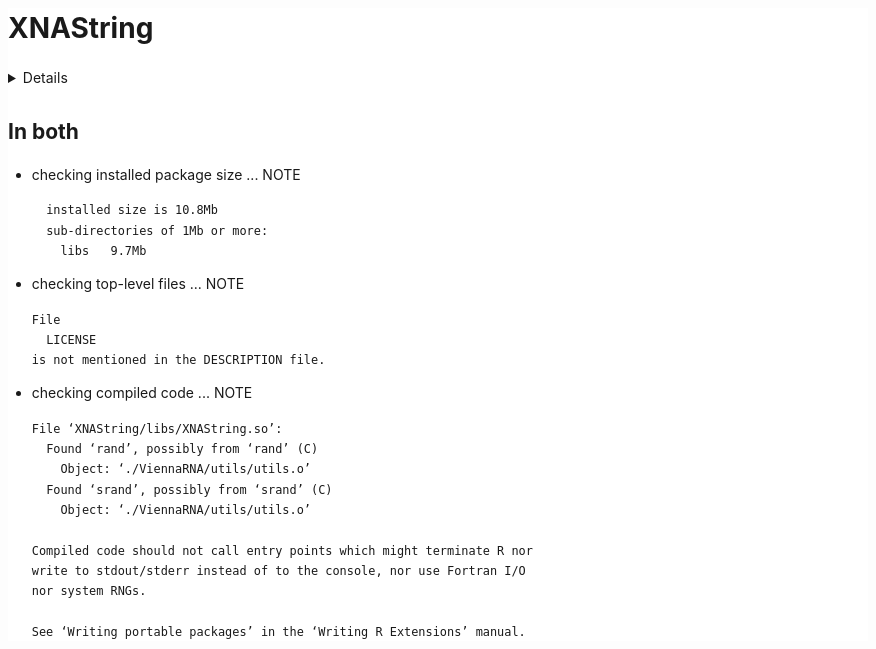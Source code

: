 # XNAString

<details></details>

## In both

*   checking installed package size ... NOTE
    ```
      installed size is 10.8Mb
      sub-directories of 1Mb or more:
        libs   9.7Mb
    ```

*   checking top-level files ... NOTE
    ```
    File
      LICENSE
    is not mentioned in the DESCRIPTION file.
    ```

*   checking compiled code ... NOTE
    ```
    File ‘XNAString/libs/XNAString.so’:
      Found ‘rand’, possibly from ‘rand’ (C)
        Object: ‘./ViennaRNA/utils/utils.o’
      Found ‘srand’, possibly from ‘srand’ (C)
        Object: ‘./ViennaRNA/utils/utils.o’
    
    Compiled code should not call entry points which might terminate R nor
    write to stdout/stderr instead of to the console, nor use Fortran I/O
    nor system RNGs.
    
    See ‘Writing portable packages’ in the ‘Writing R Extensions’ manual.
    ```

